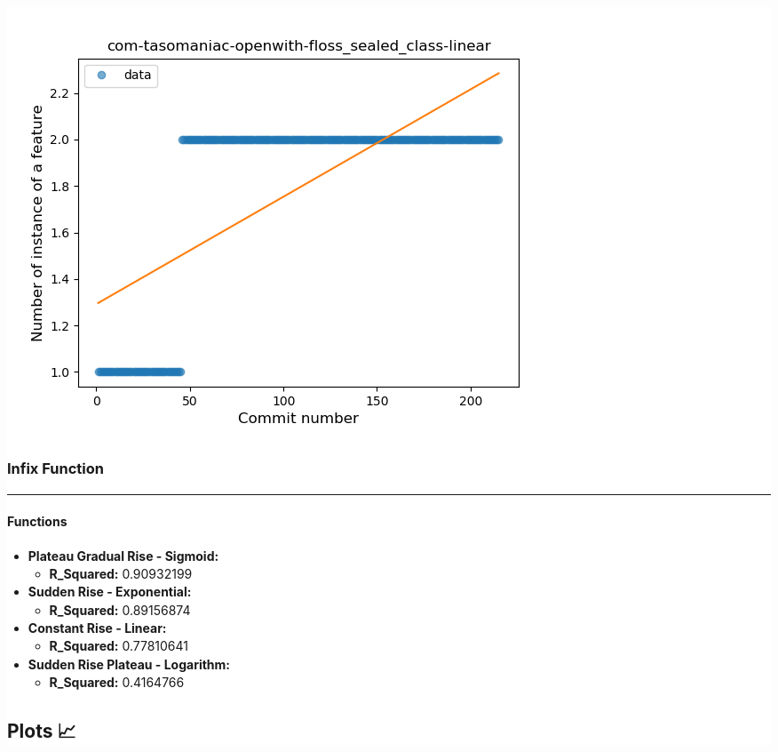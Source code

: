 ![com-tasomaniac-openwith-floss T1](../plots/com-tasomaniac-openwith-floss_sealed_class_T1.png)
### <a name="infix_func">Infix Function</a>
----
#### Functions
* **Plateau Gradual Rise - Sigmoid:** ![equation](http://latex.codecogs.com/svg.latex?%5Cfrac%7B2.574868%7D%7B1%20&plus;%20%5Cepsilon%5E%28-0.024585%28x%20-223.668034%29%29%7D%20&plus;%201.921835)
    * **R_Squared:** 0.90932199
* **Sudden Rise - Exponential:** ![equation](http://latex.codecogs.com/svg.latex?184.805104x%5E%7B1.009282%7D%20&plus;%201.64996)
    * **R_Squared:** 0.89156874
* **Constant Rise - Linear:** ![equation](http://latex.codecogs.com/svg.latex?0.007784x%20&plus;%201.451332)
    * **R_Squared:** 0.77810641
* **Sudden Rise Plateau - Logarithm:** ![equation](http://latex.codecogs.com/svg.latex?0.999594%5Clog_%7B7.285368%7D%28x%29%20&plus;%200.237763)
    * **R_Squared:** 0.4164766

**Plots** :chart_with_upwards_trend:
-----
